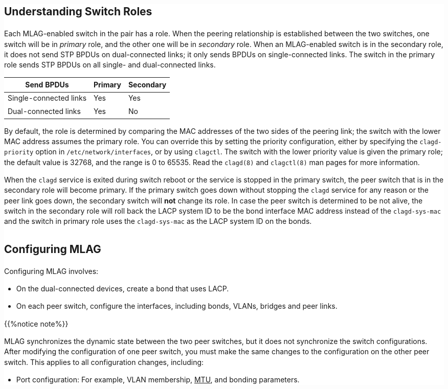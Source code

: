 ## Understanding Switch Roles

Each MLAG-enabled switch in the pair has a role. When the peering
relationship is established between the two switches, one switch will be
in *primary* role, and the other one will be in *secondary* role. When
an MLAG-enabled switch is in the secondary role, it does not send STP
BPDUs on dual-connected links; it only sends BPDUs on single-connected
links. The switch in the primary role sends STP BPDUs on all single- and
dual-connected links.

| Send BPDUs             | Primary | Secondary |
| ---------------------- | ------- | --------- |
| Single-connected links | Yes     | Yes       |
| Dual-connected links   | Yes     | No        |

By default, the role is determined by comparing the MAC addresses of the
two sides of the peering link; the switch with the lower MAC address
assumes the primary role. You can override this by setting the priority
configuration, either by specifying the `clagd-priority` option in
`/etc/network/interfaces`, or by using `clagctl`. The switch with the
lower priority value is given the primary role; the default value is
32768, and the range is 0 to 65535. Read the `clagd(8)` and `clagctl(8)`
man pages for more information.

When the `clagd` service is exited during switch reboot or the service
is stopped in the primary switch, the peer switch that is in the
secondary role will become primary. If the primary switch goes down
without stopping the `clagd` service for any reason or the peer link
goes down, the secondary switch will **not** change its role. In case
the peer switch is determined to be not alive, the switch in the
secondary role will roll back the LACP system ID to be the bond
interface MAC address instead of the `clagd-sys-mac` and the switch in
primary role uses the `clagd-sys-mac` as the LACP system ID on the
bonds.

## Configuring MLAG

Configuring MLAG involves:

  - On the dual-connected devices, create a bond that uses LACP.

  - On each peer switch, configure the interfaces, including bonds,
    VLANs, bridges and peer links.

{{%notice note%}}

MLAG synchronizes the dynamic state between the two peer switches, but
it does not synchronize the switch configurations. After modifying the
configuration of one peer switch, you must make the same changes to the
configuration on the other peer switch. This applies to all
configuration changes, including:

  - Port configuration: For example, VLAN membership,
    [MTU](#understanding-mtu-in-an-mlag-configuration), and
    bonding parameters.
